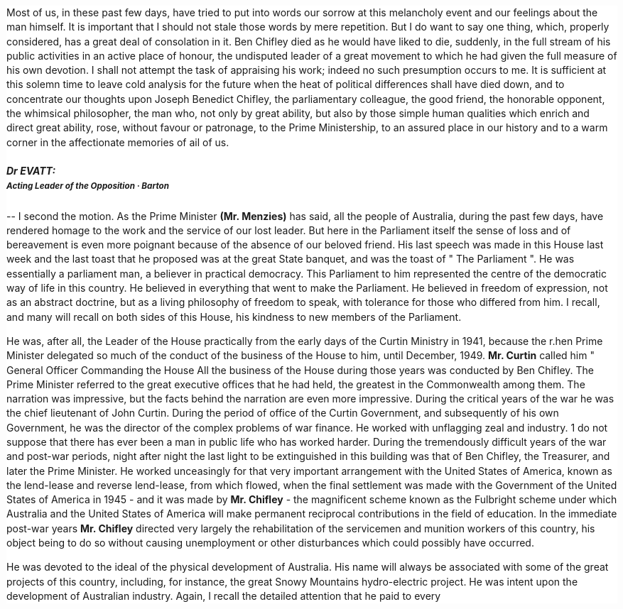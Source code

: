 Most of us, in these past few days, have tried to put into words our sorrow at this melancholy event and our feelings about the man himself. It is important that I should not stale those words by  mere  repetition. But I do want to say one thing, which, properly considered, has a great deal of consolation in it. Ben Chifley died as he would have liked to die, suddenly, in the full stream of his public activities in an active place of honour, the undisputed leader of a great movement to which he had given the full measure of his own devotion. I shall not attempt the task of appraising his work; indeed no such presumption occurs to me. It is sufficient at this solemn time to leave cold analysis for the future when the heat of political differences shall have died down, and to concentrate our thoughts upon Joseph Benedict Chifley, the parliamentary colleague, the good friend, the honorable opponent, the whimsical philosopher, the man who, not only by great ability, but also by those simple human qualities which enrich and direct great ability, rose, without favour or patronage, to the Prime Ministership, to an assured place in our history and to a warm corner in the affectionate memories of ail of us. 

##### Dr EVATT:<br><small class="text-muted">Acting Leader of the Opposition &middot; Barton</small>

-- I second the motion. As the Prime Minister  **(Mr. Menzies)**  has said, all the people of Australia, during the past few days, have rendered homage to the work and the service of our lost leader. But here in the Parliament itself the sense of loss and of bereavement is even more poignant because of the absence of our beloved friend.  His  last speech was made in this House last week and the last toast that he proposed was at the great State banquet, and was the toast of " The Parliament ". He was essentially a parliament man, a believer in practical democracy. This Parliament to him represented the centre of the democratic way of life in this country. He believed in everything  that went to make the Parliament. He believed in freedom of expression, not as an abstract doctrine, but as a living philosophy of freedom to speak, with tolerance for those who differed from him. I recall, and many will recall on both sides of this House, his kindness to new members of the Parliament. 

He was, after all, the Leader of the House practically from the early days of the Curtin Ministry in 1941, because the r.hen Prime Minister delegated so much of the conduct of the business of the House to him, until December, 1949.  **Mr. Curtin**  called him " General Officer Commanding the House All the business of the House during those years was conducted by Ben Chifley. The Prime Minister referred to the great executive offices that he had held, the greatest in the Commonwealth among them. The narration was impressive, but the facts behind the narration are even more impressive. During the critical years of the war he was the chief lieutenant of John Curtin. During the period of office of the Curtin Government, and subsequently of his own Government, he was the director of the complex problems of war finance. He worked with unflagging zeal and industry. 1 do not suppose that there has ever been a man in public life who has worked harder. During the tremendously difficult years of the war and post-war periods, night after night the last light to be extinguished in this building was that of Ben Chifley, the Treasurer, and later the Prime Minister. He worked unceasingly for that very important arrangement with the United States of America, known as the lend-lease and reverse lend-lease, from which flowed, when the final settlement was made with the Government of the United States of America in 1945 - and it was made by  **Mr. Chifley**  - the magnificent scheme known as the Fulbright scheme under which Australia and the United States of America will make permanent reciprocal contributions in the field of education. In the immediate post-war years  **Mr. Chifley**  directed very largely the rehabilitation of the servicemen and munition workers of this country, his object being to do so without causing unemployment or other disturbances which could possibly have occurred. 

He was devoted to the ideal of the physical development of Australia.  His  name will always be associated with some of the great projects of this country, including, for instance, the great Snowy Mountains hydro-electric project. He was intent upon the development of Australian industry. Again, I recall the detailed attention that he paid to every 
